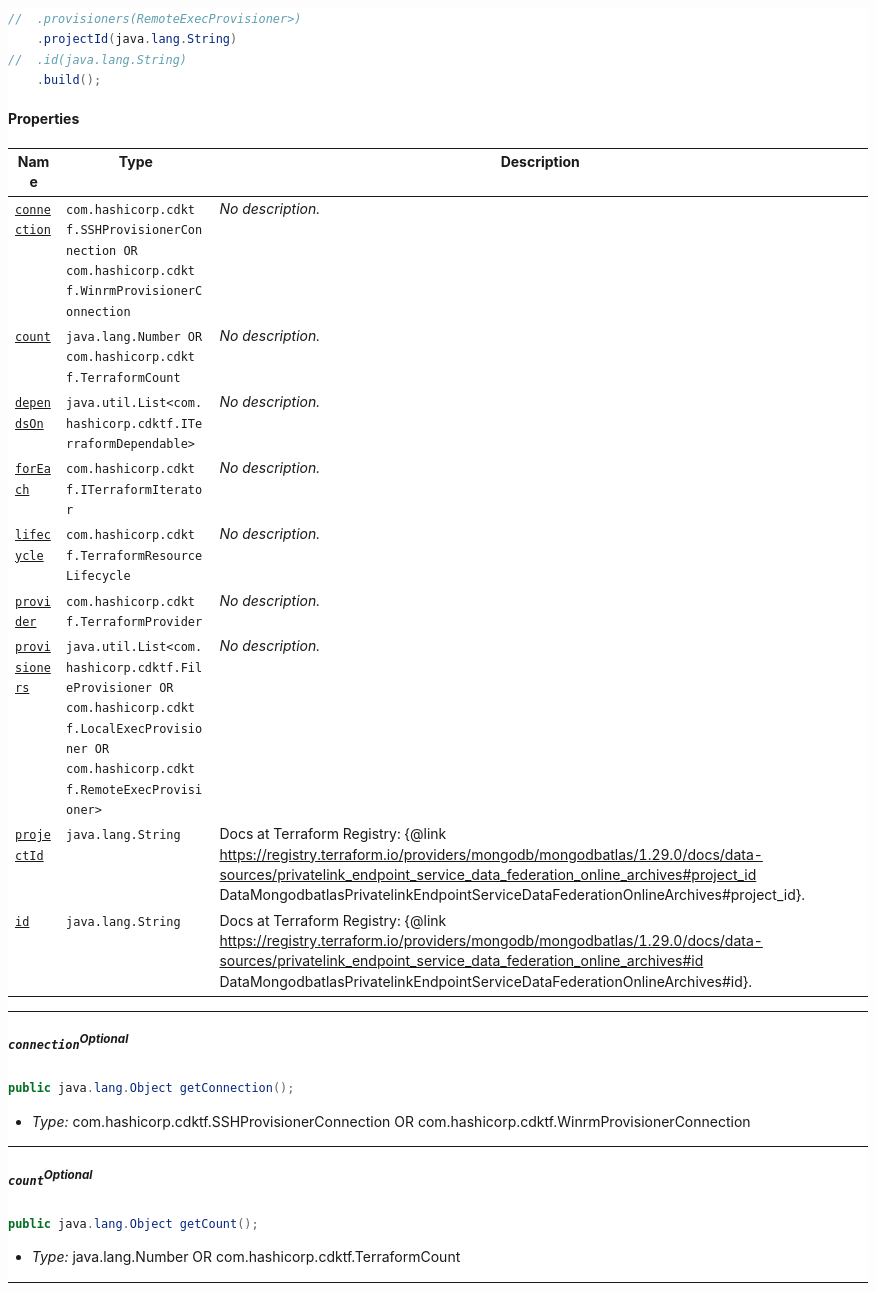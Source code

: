 ```java
//  .provisioners(RemoteExecProvisioner>)
    .projectId(java.lang.String)
//  .id(java.lang.String)
    .build();
```

#### Properties <a name="Properties" id="Properties"></a>

| **Name** | **Type** | **Description** |
| --- | --- | --- |
| <code><a href="#@cdktf/provider-mongodbatlas.dataMongodbatlasPrivatelinkEndpointServiceDataFederationOnlineArchives.DataMongodbatlasPrivatelinkEndpointServiceDataFederationOnlineArchivesConfig.property.connection">connection</a></code> | <code>com.hashicorp.cdktf.SSHProvisionerConnection OR com.hashicorp.cdktf.WinrmProvisionerConnection</code> | *No description.* |
| <code><a href="#@cdktf/provider-mongodbatlas.dataMongodbatlasPrivatelinkEndpointServiceDataFederationOnlineArchives.DataMongodbatlasPrivatelinkEndpointServiceDataFederationOnlineArchivesConfig.property.count">count</a></code> | <code>java.lang.Number OR com.hashicorp.cdktf.TerraformCount</code> | *No description.* |
| <code><a href="#@cdktf/provider-mongodbatlas.dataMongodbatlasPrivatelinkEndpointServiceDataFederationOnlineArchives.DataMongodbatlasPrivatelinkEndpointServiceDataFederationOnlineArchivesConfig.property.dependsOn">dependsOn</a></code> | <code>java.util.List<com.hashicorp.cdktf.ITerraformDependable></code> | *No description.* |
| <code><a href="#@cdktf/provider-mongodbatlas.dataMongodbatlasPrivatelinkEndpointServiceDataFederationOnlineArchives.DataMongodbatlasPrivatelinkEndpointServiceDataFederationOnlineArchivesConfig.property.forEach">forEach</a></code> | <code>com.hashicorp.cdktf.ITerraformIterator</code> | *No description.* |
| <code><a href="#@cdktf/provider-mongodbatlas.dataMongodbatlasPrivatelinkEndpointServiceDataFederationOnlineArchives.DataMongodbatlasPrivatelinkEndpointServiceDataFederationOnlineArchivesConfig.property.lifecycle">lifecycle</a></code> | <code>com.hashicorp.cdktf.TerraformResourceLifecycle</code> | *No description.* |
| <code><a href="#@cdktf/provider-mongodbatlas.dataMongodbatlasPrivatelinkEndpointServiceDataFederationOnlineArchives.DataMongodbatlasPrivatelinkEndpointServiceDataFederationOnlineArchivesConfig.property.provider">provider</a></code> | <code>com.hashicorp.cdktf.TerraformProvider</code> | *No description.* |
| <code><a href="#@cdktf/provider-mongodbatlas.dataMongodbatlasPrivatelinkEndpointServiceDataFederationOnlineArchives.DataMongodbatlasPrivatelinkEndpointServiceDataFederationOnlineArchivesConfig.property.provisioners">provisioners</a></code> | <code>java.util.List<com.hashicorp.cdktf.FileProvisioner OR com.hashicorp.cdktf.LocalExecProvisioner OR com.hashicorp.cdktf.RemoteExecProvisioner></code> | *No description.* |
| <code><a href="#@cdktf/provider-mongodbatlas.dataMongodbatlasPrivatelinkEndpointServiceDataFederationOnlineArchives.DataMongodbatlasPrivatelinkEndpointServiceDataFederationOnlineArchivesConfig.property.projectId">projectId</a></code> | <code>java.lang.String</code> | Docs at Terraform Registry: {@link https://registry.terraform.io/providers/mongodb/mongodbatlas/1.29.0/docs/data-sources/privatelink_endpoint_service_data_federation_online_archives#project_id DataMongodbatlasPrivatelinkEndpointServiceDataFederationOnlineArchives#project_id}. |
| <code><a href="#@cdktf/provider-mongodbatlas.dataMongodbatlasPrivatelinkEndpointServiceDataFederationOnlineArchives.DataMongodbatlasPrivatelinkEndpointServiceDataFederationOnlineArchivesConfig.property.id">id</a></code> | <code>java.lang.String</code> | Docs at Terraform Registry: {@link https://registry.terraform.io/providers/mongodb/mongodbatlas/1.29.0/docs/data-sources/privatelink_endpoint_service_data_federation_online_archives#id DataMongodbatlasPrivatelinkEndpointServiceDataFederationOnlineArchives#id}. |

---

##### `connection`<sup>Optional</sup> <a name="connection" id="@cdktf/provider-mongodbatlas.dataMongodbatlasPrivatelinkEndpointServiceDataFederationOnlineArchives.DataMongodbatlasPrivatelinkEndpointServiceDataFederationOnlineArchivesConfig.property.connection"></a>

```java
public java.lang.Object getConnection();
```

- *Type:* com.hashicorp.cdktf.SSHProvisionerConnection OR com.hashicorp.cdktf.WinrmProvisionerConnection

---

##### `count`<sup>Optional</sup> <a name="count" id="@cdktf/provider-mongodbatlas.dataMongodbatlasPrivatelinkEndpointServiceDataFederationOnlineArchives.DataMongodbatlasPrivatelinkEndpointServiceDataFederationOnlineArchivesConfig.property.count"></a>

```java
public java.lang.Object getCount();
```

- *Type:* java.lang.Number OR com.hashicorp.cdktf.TerraformCount

---